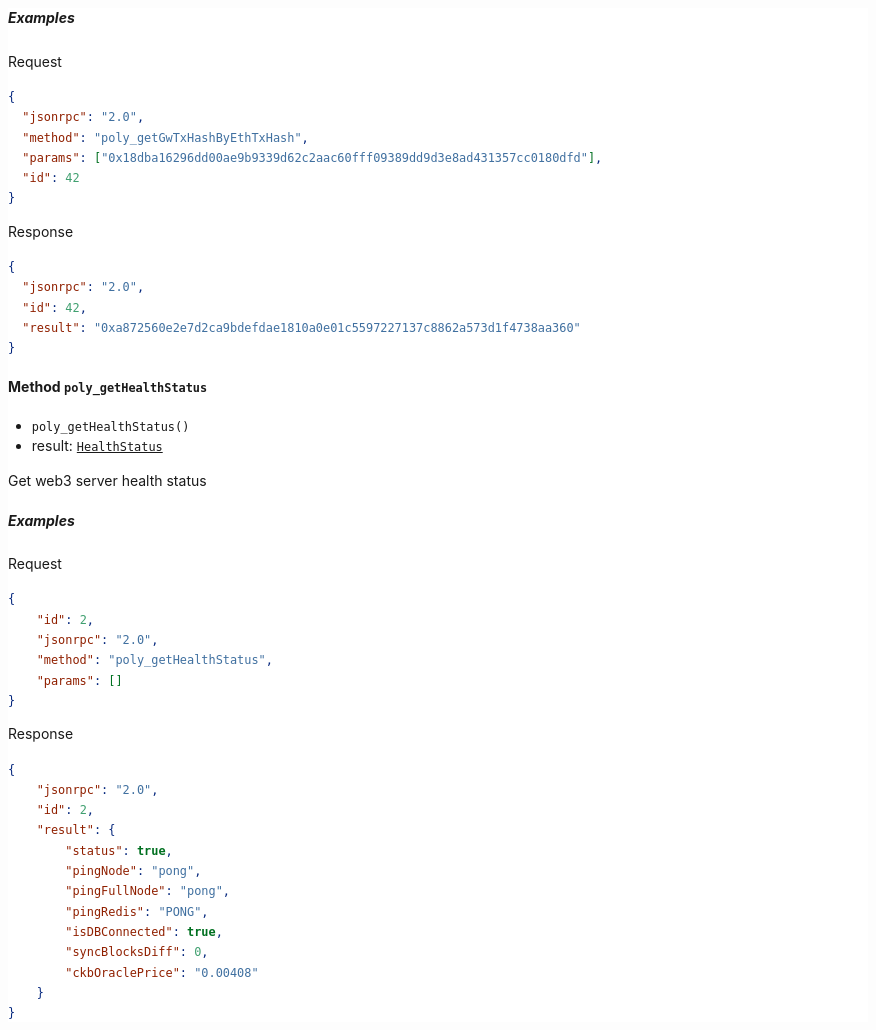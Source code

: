 ##### Examples

Request

```json
{
  "jsonrpc": "2.0",
  "method": "poly_getGwTxHashByEthTxHash",
  "params": ["0x18dba16296dd00ae9b9339d62c2aac60fff09389dd9d3e8ad431357cc0180dfd"],
  "id": 42
}
```

Response

```json
{
  "jsonrpc": "2.0",
  "id": 42,
  "result": "0xa872560e2e7d2ca9bdefdae1810a0e01c5597227137c8862a573d1f4738aa360"
}
```

#### Method `poly_getHealthStatus`
* `poly_getHealthStatus()`
* result: [`HealthStatus`](#type-healthstatus)

Get web3 server health status

##### Examples

Request

```json
{
    "id": 2,
    "jsonrpc": "2.0",
    "method": "poly_getHealthStatus",
    "params": []
}
```

Response

```json
{
    "jsonrpc": "2.0",
    "id": 2,
    "result": {
        "status": true,
        "pingNode": "pong",
        "pingFullNode": "pong",
        "pingRedis": "PONG",
        "isDBConnected": true,
        "syncBlocksDiff": 0,
        "ckbOraclePrice": "0.00408"
    }
}
```
